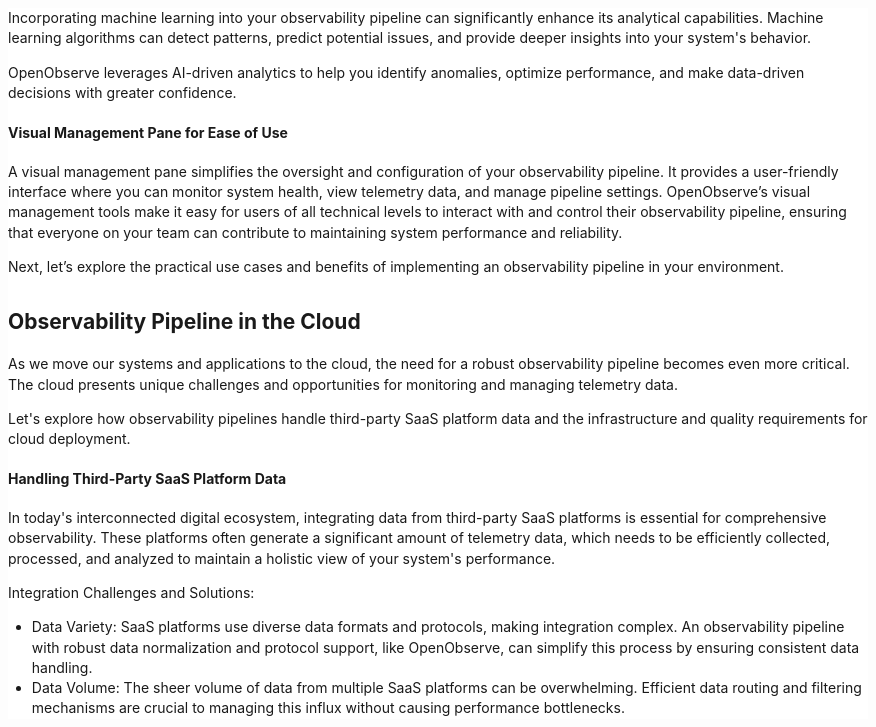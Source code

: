 <p>
Incorporating machine learning into your observability pipeline can significantly enhance its analytical capabilities. Machine learning algorithms can detect patterns, predict potential issues, and provide deeper insights into your system's behavior. 
</p>
<p>
OpenObserve leverages AI-driven analytics to help you identify anomalies, optimize performance, and make data-driven decisions with greater confidence.
</p>
<h4><strong>Visual Management Pane for Ease of Use</strong></h4>

<p>
A visual management pane simplifies the oversight and configuration of your observability pipeline. It provides a user-friendly interface where you can monitor system health, view telemetry data, and manage pipeline settings. OpenObserve’s visual management tools make it easy for users of all technical levels to interact with and control their observability pipeline, ensuring that everyone on your team can contribute to maintaining system performance and reliability.
</p>
<p>
Next, let’s explore the practical use cases and benefits of implementing an observability pipeline in your environment.
</p>
<h2>Observability Pipeline in the Cloud</h2>

<p>
As we move our systems and applications to the cloud, the need for a robust observability pipeline becomes even more critical. The cloud presents unique challenges and opportunities for monitoring and managing telemetry data. 
</p>
<p>
Let's explore how observability pipelines handle third-party SaaS platform data and the infrastructure and quality requirements for cloud deployment.
</p>
<h4><strong>Handling Third-Party SaaS Platform Data</strong></h4>

<p>
In today's interconnected digital ecosystem, integrating data from third-party SaaS platforms is essential for comprehensive observability. These platforms often generate a significant amount of telemetry data, which needs to be efficiently collected, processed, and analyzed to maintain a holistic view of your system's performance.
</p>
<p>
Integration Challenges and Solutions:
</p>
<ul>

<li>Data Variety: SaaS platforms use diverse data formats and protocols, making integration complex. An observability pipeline with robust data normalization and protocol support, like OpenObserve, can simplify this process by ensuring consistent data handling.

<li>Data Volume: The sheer volume of data from multiple SaaS platforms can be overwhelming. Efficient data routing and filtering mechanisms are crucial to managing this influx without causing performance bottlenecks.
